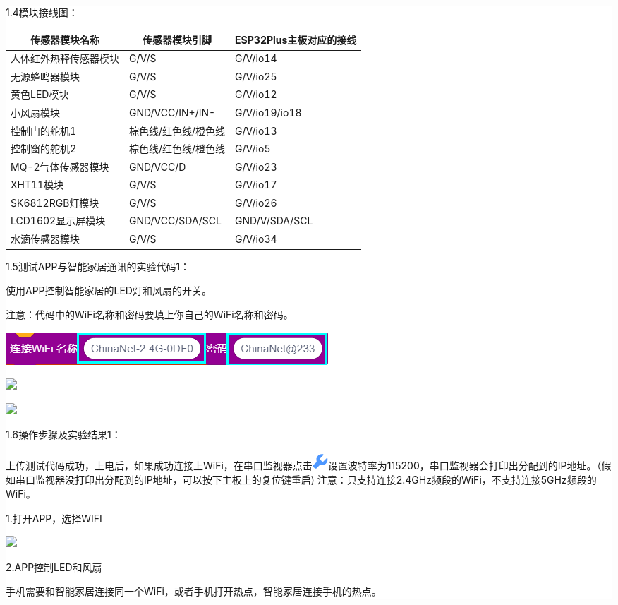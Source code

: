 1.4模块接线图：

|传感器模块名称|传感器模块引脚|ESP32Plus主板对应的接线|
|-|-|-|
|人体红外热释传感器模块|G/V/S|G/V/io14|
|无源蜂鸣器模块|G/V/S|G/V/io25|
|黄色LED模块|G/V/S|G/V/io12|
|小风扇模块|GND/VCC/IN+/IN-|G/V/io19/io18|
|控制门的舵机1|棕色线/红色线/橙色线|G/V/io13|
|控制窗的舵机2|棕色线/红色线/橙色线|G/V/io5|
|MQ-2气体传感器模块|GND/VCC/D|G/V/io23|
|XHT11模块|G/V/S|G/V/io17|
|SK6812RGB灯模块|G/V/S|G/V/io26|
|LCD1602显示屏模块|GND/VCC/SDA/SCL|GND/V/SDA/SCL|
|水滴传感器模块|G/V/S|G/V/io34|

1.5测试APP与智能家居通讯的实验代码1：

使用APP控制智能家居的LED灯和风扇的开关。

注意：代码中的WiFi名称和密码要填上你自己的WiFi名称和密码。

![](media/1c082619017721831a1d5459d9d62d68.png)

![](media/59d4bc4ecd0ac7bf200e104065458135.png)

![](media/d79ecaf9aa60e568973be2a7c7fc2f17.png)

1.6操作步骤及实验结果1：

上传测试代码成功，上电后，如果成功连接上WiFi，在串口监视器点击![](media/6081c6cdc3af46ed5666bf706eac396c.png)设置波特率为115200，串口监视器会打印出分配到的IP地址。（假如串口监视器没打印出分配到的IP地址，可以按下主板上的复位键重启)
注意：只支持连接2.4GHz频段的WiFi，不支持连接5GHz频段的WiFi。

1.打开APP，选择WIFI

![](media/d1cf201be878301328acdb765b4ec3b1.png)

2.APP控制LED和风扇

手机需要和智能家居连接同一个WiFi，或者手机打开热点，智能家居连接手机的热点。
